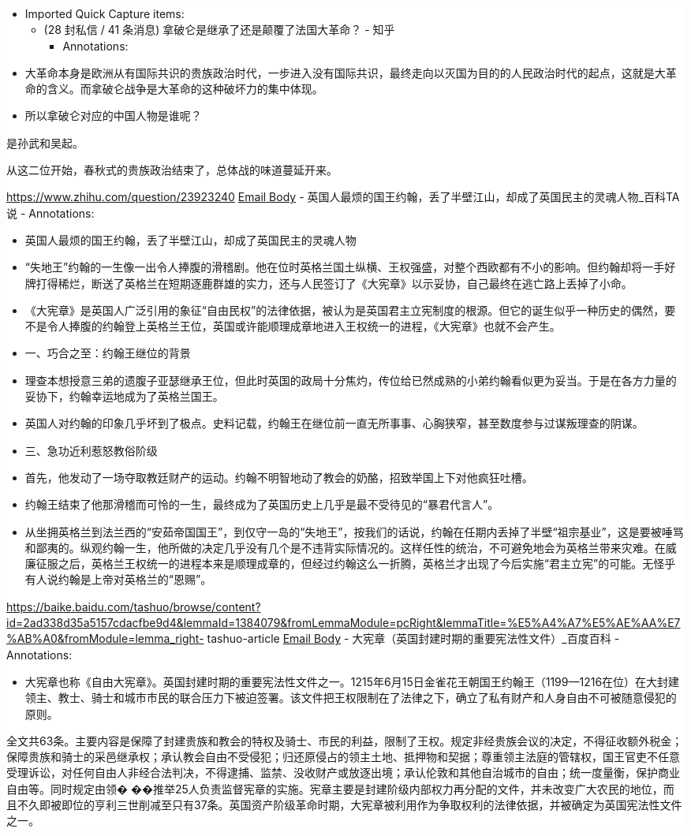 - Imported Quick Capture items:
    - (28 封私信 / 41 条消息) 拿破仑是继承了还是颠覆了法国大革命？ - 知乎
        - Annotations:

* 大革命本身是欧洲从有国际共识的贵族政治时代，一步进入没有国际共识，最终走向以灭国为目的的人民政治时代的起点，这就是大革命的含义。而拿破仑战争是大革命的这种破坏力的集中体现。

* 所以拿破仑对应的中国人物是谁呢？

是孙武和吴起。

从这二位开始，春秋式的贵族政治结束了，总体战的味道蔓延开来。



https://www.zhihu.com/question/23923240 [Email Body](https://files.todoist.com/fjASK134rXFi4XdMqX1p6gFkxrkmCDq8nEOz4765pdlDXI5JBvn8UnDAWI6IXjNc/by/21878347/as/file.html)
    - 英国人最烦的国王约翰，丢了半壁江山，却成了英国民主的灵魂人物_百科TA说
        - Annotations:

* 英国人最烦的国王约翰，丢了半壁江山，却成了英国民主的灵魂人物

* “失地王”约翰的一生像一出令人捧腹的滑稽剧。他在位时英格兰国土纵横、王权强盛，对整个西欧都有不小的影响。但约翰却将一手好牌打得稀烂，断送了英格兰在短期逐鹿群雄的实力，还与人民签订了《大宪章》以示妥协，自己最终在逃亡路上丢掉了小命。

* 《大宪章》是英国人广泛引用的象征“自由民权”的法律依据，被认为是英国君主立宪制度的根源。但它的诞生似乎一种历史的偶然，要不是令人捧腹的约翰登上英格兰王位，英国或许能顺理成章地进入王权统一的进程，《大宪章》也就不会产生。

* 一、巧合之至：约翰王继位的背景

* 理查本想授意三弟的遗腹子亚瑟继承王位，但此时英国的政局十分焦灼，传位给已然成熟的小弟约翰看似更为妥当。于是在各方力量的妥协下，约翰幸运地成为了英格兰国王。

* 英国人对约翰的印象几乎坏到了极点。史料记载，约翰王在继位前一直无所事事、心胸狭窄，甚至数度参与过谋叛理查的阴谋。

* 三、急功近利惹怒教俗阶级

* 首先，他发动了一场夺取教廷财产的运动。约翰不明智地动了教会的奶酪，招致举国上下对他疯狂吐槽。

* 约翰王结束了他那滑稽而可怜的一生，最终成为了英国历史上几乎是最不受待见的“暴君代言人”。

* 从坐拥英格兰到法兰西的“安茹帝国国王”，到仅守一岛的“失地王”，按我们的话说，约翰在任期内丢掉了半壁“祖宗基业”，这是要被唾骂和鄙夷的。纵观约翰一生，他所做的决定几乎没有几个是不违背实际情况的。这样任性的统治，不可避免地会为英格兰带来灾难。在威廉征服之后，英格兰王权统一的进程本来是顺理成章的，但经过约翰这么一折腾，英格兰才出现了今后实施“君主立宪”的可能。无怪乎有人说约翰是上帝对英格兰的“恩赐”。



https://baike.baidu.com/tashuo/browse/content?id=2ad338d35a5157cdacfbe9d4&lemmaId=1384079&fromLemmaModule=pcRight&lemmaTitle=%E5%A4%A7%E5%AE%AA%E7%AB%A0&fromModule=lemma_right-
tashuo-article [Email Body](https://files.todoist.com/WepmJbSuFKyt0HVxrHhE4h5G6s6yMrW5flVFMVOfeONW04qJ_ydQXY8Q-kTLcUSR/by/21878347/as/file.html)
    - 大宪章（英国封建时期的重要宪法性文件）_百度百科
        - Annotations:

* 大宪章也称《自由大宪章》。英国封建时期的重要宪法性文件之一。1215年6月15日金雀花王朝国王约翰王（1199—1216在位）在大封建领主、教士、骑士和城市市民的联合压力下被迫签署。该文件把王权限制在了法律之下，确立了私有财产和人身自由不可被随意侵犯的原则。

全文共63条。主要内容是保障了封建贵族和教会的特权及骑士、市民的利益，限制了王权。规定非经贵族会议的决定，不得征收额外税金；保障贵族和骑士的采邑继承权；承认教会自由不受侵犯；归还原侵占的领主土地、抵押物和契据；尊重领主法庭的管辖权，国王官吏不任意受理诉讼，对任何自由人非经合法判决，不得逮捕、监禁、没收财产或放逐出境；承认伦敦和其他自治城市的自由；统一度量衡，保护商业自由等。同时规定由领�
��推举25人负责监督宪章的实施。宪章主要是封建阶级内部权力再分配的文件，并未改变广大农民的地位，而且不久即被即位的亨利三世削减至只有37条。英国资产阶级革命时期，大宪章被利用作为争取权利的法律依据，并被确定为英国宪法性文件之一。


